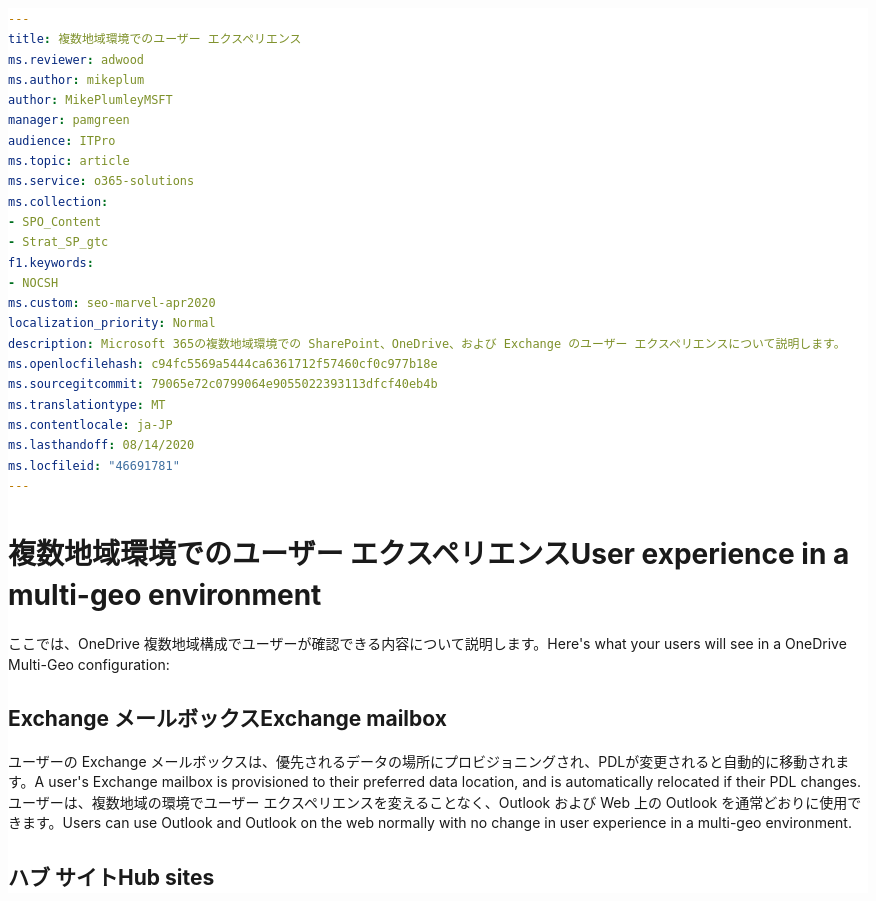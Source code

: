 ```yaml
---
title: 複数地域環境でのユーザー エクスペリエンス
ms.reviewer: adwood
ms.author: mikeplum
author: MikePlumleyMSFT
manager: pamgreen
audience: ITPro
ms.topic: article
ms.service: o365-solutions
ms.collection:
- SPO_Content
- Strat_SP_gtc
f1.keywords:
- NOCSH
ms.custom: seo-marvel-apr2020
localization_priority: Normal
description: Microsoft 365の複数地域環境での SharePoint、OneDrive、および Exchange のユーザー エクスペリエンスについて説明します。
ms.openlocfilehash: c94fc5569a5444ca6361712f57460cf0c977b18e
ms.sourcegitcommit: 79065e72c0799064e9055022393113dfcf40eb4b
ms.translationtype: MT
ms.contentlocale: ja-JP
ms.lasthandoff: 08/14/2020
ms.locfileid: "46691781"
---
```

# <a name="user-experience-in-a-multi-geo-environment"></a><span data-ttu-id="47c71-103">複数地域環境でのユーザー エクスペリエンス</span><span class="sxs-lookup"><span data-stu-id="47c71-103">User experience in a multi-geo environment</span></span>

<span data-ttu-id="47c71-104">ここでは、OneDrive 複数地域構成でユーザーが確認できる内容について説明します。</span><span class="sxs-lookup"><span data-stu-id="47c71-104">Here's what your users will see in a OneDrive Multi-Geo configuration:</span></span>

## <a name="exchange-mailbox"></a><span data-ttu-id="47c71-105">Exchange メールボックス</span><span class="sxs-lookup"><span data-stu-id="47c71-105">Exchange mailbox</span></span>

<span data-ttu-id="47c71-106">ユーザーの Exchange メールボックスは、優先されるデータの場所にプロビジョニングされ、PDLが変更されると自動的に移動されます。</span><span class="sxs-lookup"><span data-stu-id="47c71-106">A user's Exchange mailbox is provisioned to their preferred data location, and is automatically relocated if their PDL changes.</span></span> <span data-ttu-id="47c71-107">ユーザーは、複数地域の環境でユーザー エクスペリエンスを変えることなく、Outlook および Web 上の Outlook を通常どおりに使用できます。</span><span class="sxs-lookup"><span data-stu-id="47c71-107">Users can use Outlook and Outlook on the web normally with no change in user experience in a multi-geo environment.</span></span>

## <a name="hub-sites"></a><span data-ttu-id="47c71-108">ハブ サイト</span><span class="sxs-lookup"><span data-stu-id="47c71-108">Hub sites</span></span>

